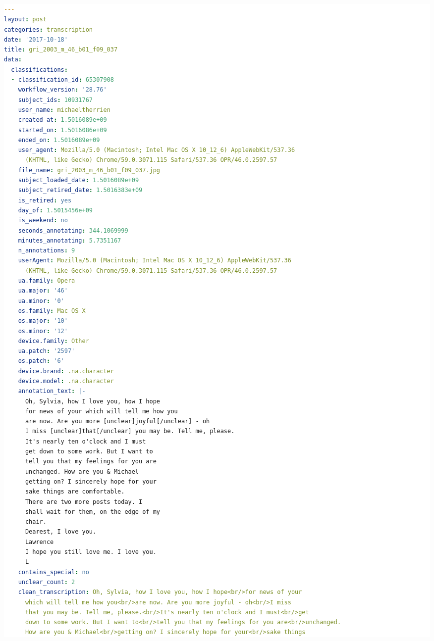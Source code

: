 ```yaml
---
layout: post
categories: transcription
date: '2017-10-18'
title: gri_2003_m_46_b01_f09_037
data:
  classifications:
  - classification_id: 65307908
    workflow_version: '28.76'
    subject_ids: 10931767
    user_name: michaeltherrien
    created_at: 1.5016089e+09
    started_on: 1.5016086e+09
    ended_on: 1.5016089e+09
    user_agent: Mozilla/5.0 (Macintosh; Intel Mac OS X 10_12_6) AppleWebKit/537.36
      (KHTML, like Gecko) Chrome/59.0.3071.115 Safari/537.36 OPR/46.0.2597.57
    file_name: gri_2003_m_46_b01_f09_037.jpg
    subject_loaded_date: 1.5016089e+09
    subject_retired_date: 1.5016383e+09
    is_retired: yes
    day_of: 1.5015456e+09
    is_weekend: no
    seconds_annotating: 344.1069999
    minutes_annotating: 5.7351167
    n_annotations: 9
    userAgent: Mozilla/5.0 (Macintosh; Intel Mac OS X 10_12_6) AppleWebKit/537.36
      (KHTML, like Gecko) Chrome/59.0.3071.115 Safari/537.36 OPR/46.0.2597.57
    ua.family: Opera
    ua.major: '46'
    ua.minor: '0'
    os.family: Mac OS X
    os.major: '10'
    os.minor: '12'
    device.family: Other
    ua.patch: '2597'
    os.patch: '6'
    device.brand: .na.character
    device.model: .na.character
    annotation_text: |-
      Oh, Sylvia, how I love you, how I hope
      for news of your which will tell me how you
      are now. Are you more [unclear]joyful[/unclear] - oh
      I miss [unclear]that[/unclear] you may be. Tell me, please.
      It's nearly ten o'clock and I must
      get down to some work. But I want to
      tell you that my feelings for you are
      unchanged. How are you & Michael
      getting on? I sincerely hope for your
      sake things are comfortable.
      There are two more posts today. I
      shall wait for them, on the edge of my
      chair.
      Dearest, I love you.
      Lawrence
      I hope you still love me. I love you.
      L
    contains_special: no
    unclear_count: 2
    clean_transcription: Oh, Sylvia, how I love you, how I hope<br/>for news of your
      which will tell me how you<br/>are now. Are you more joyful - oh<br/>I miss
      that you may be. Tell me, please.<br/>It's nearly ten o'clock and I must<br/>get
      down to some work. But I want to<br/>tell you that my feelings for you are<br/>unchanged.
      How are you & Michael<br/>getting on? I sincerely hope for your<br/>sake things
```